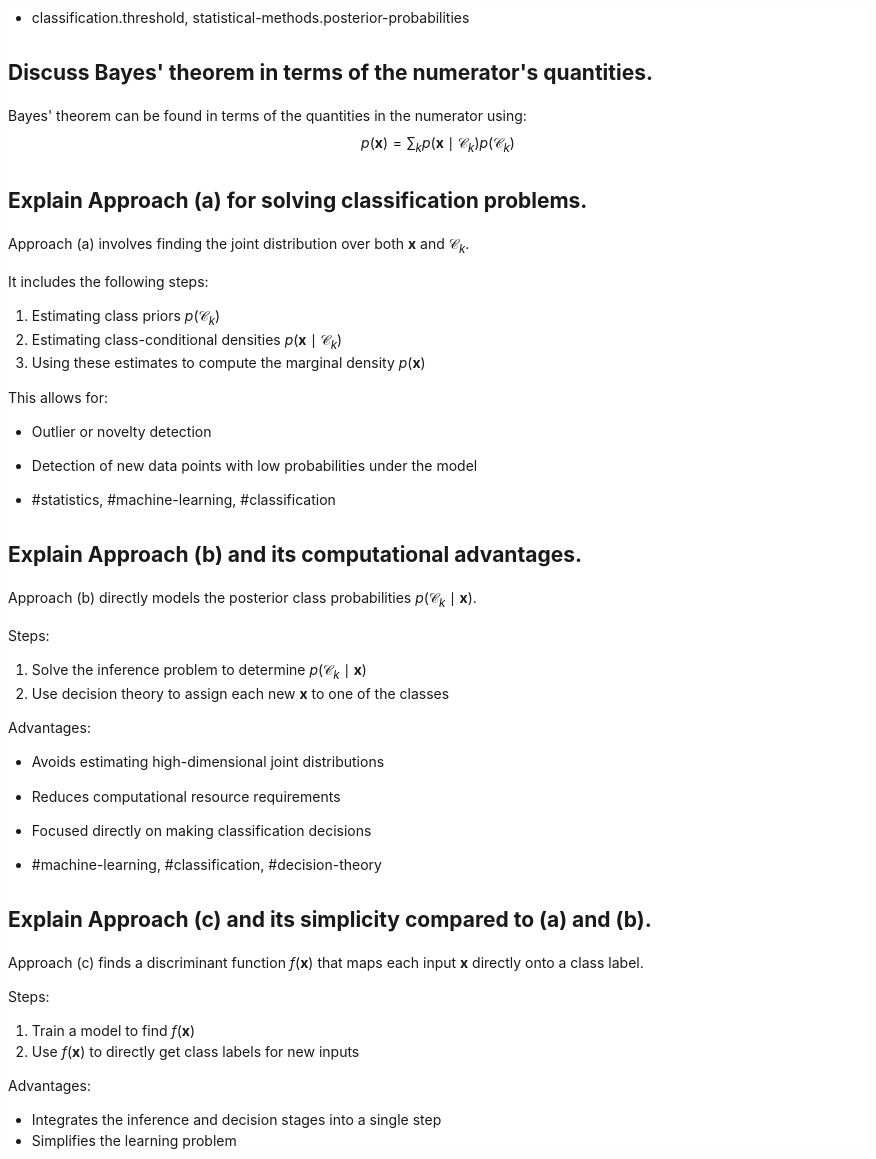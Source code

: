 - classification.threshold, statistical-methods.posterior-probabilities

## Discuss Bayes' theorem in terms of the numerator's quantities.

Bayes' theorem can be found in terms of the quantities in the numerator using:
$$
p(\mathbf{x})=\sum_{k} p\left(\mathbf{x} \mid \mathcal{C}_{k}\right) p\left(\mathcal{C}_{k}\right)
$$

## Explain Approach (a) for solving classification problems.

Approach (a) involves finding the joint distribution over both $\mathbf{x}$ and $\mathcal{C}_{k}$.

It includes the following steps:
1. Estimating class priors $p(\mathcal{C}_{k})$ 
2. Estimating class-conditional densities $p(\mathbf{x} \mid \mathcal{C}_{k})$
3. Using these estimates to compute the marginal density $p(\mathbf{x})$

This allows for:
- Outlier or novelty detection
- Detection of new data points with low probabilities under the model

- #statistics, #machine-learning, #classification

## Explain Approach (b) and its computational advantages.

Approach (b) directly models the posterior class probabilities $p(\mathcal{C}_{k} \mid \mathbf{x})$.

Steps:
1. Solve the inference problem to determine $p(\mathcal{C}_{k} \mid \mathbf{x})$
2. Use decision theory to assign each new $\mathbf{x}$ to one of the classes

Advantages:
- Avoids estimating high-dimensional joint distributions
- Reduces computational resource requirements
- Focused directly on making classification decisions

- #machine-learning, #classification, #decision-theory

## Explain Approach (c) and its simplicity compared to (a) and (b).

Approach (c) finds a discriminant function $f(\mathbf{x})$ that maps each input $\mathbf{x}$ directly onto a class label.

Steps:
1. Train a model to find $f(\mathbf{x})$
2. Use $f(\mathbf{x})$ to directly get class labels for new inputs

Advantages:
- Integrates the inference and decision stages into a single step
- Simplifies the learning problem
